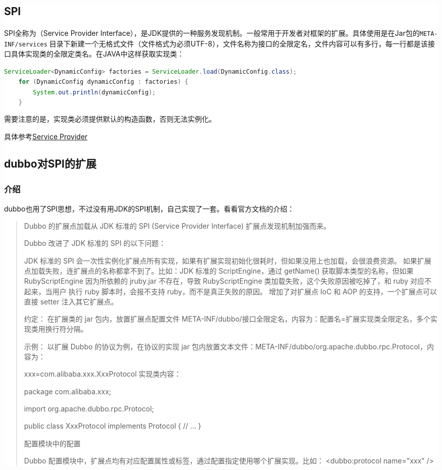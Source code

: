 
## SPI

SPI全称为（Service Provider Interface），是JDK提供的一种服务发现机制。一般常用于开发者对框架的扩展。具体使用是在Jar包的`META-INF/services` 目录下新建一个无格式文件（文件格式为必须UTF-8），文件名称为接口的全限定名，文件内容可以有多行，每一行都是该接口具体实现类的全限定类名。在JAVA中这样获取实现类：

```java
ServiceLoader<DynamicConfig> factories = ServiceLoader.load(DynamicConfig.class);
	for (DynamicConfig dynamicConfig : factories) {
		System.out.println(dynamicConfig);
	}
```

需要注意的是，实现类必须提供默认的构造函数，否则无法实例化。

具体参考[Service Provider](https://docs.oracle.com/javase/1.5.0/docs/guide/jar/jar.html#Service%20Provider)

## dubbo对SPI的扩展

### 介绍

dubbo也用了SPI思想，不过没有用JDK的SPI机制，自己实现了一套。看看官方文档的介绍：

> Dubbo 的扩展点加载从 JDK 标准的 SPI (Service Provider Interface) 扩展点发现机制加强而来。
> 
> Dubbo 改进了 JDK 标准的 SPI 的以下问题：
>
> JDK 标准的 SPI 会一次性实例化扩展点所有实现，如果有扩展实现初始化很耗时，但如果没用上也加载，会很浪费资源。
> 如果扩展点加载失败，连扩展点的名称都拿不到了。比如：JDK 标准的 ScriptEngine，通过 getName() 获取脚本类型的名称，但如果 RubyScriptEngine 因为所依赖的 jruby.jar 不存在，导致 RubyScriptEngine 类加载失败，这个失败原因被吃掉了，和 ruby 对应不起来，当用户
> 执行 ruby 脚本时，会报不支持 ruby，而不是真正失败的原因。
> 增加了对扩展点 IoC 和 AOP 的支持，一个扩展点可以直接 setter 注入其它扩展点。
> 
> 约定：
> 在扩展类的 jar 包内，放置扩展点配置文件 META-INF/dubbo/接口全限定名，内容为：配置名=扩展实现类全限定名，多个实现类用换行符分隔。
> 
> 示例：
> 以扩展 Dubbo 的协议为例，在协议的实现 jar 包内放置文本文件：META-INF/dubbo/org.apache.dubbo.rpc.Protocol，内容为：
>
> xxx=com.alibaba.xxx.XxxProtocol
> 实现类内容：
> 
> package com.alibaba.xxx;
>  
> import org.apache.dubbo.rpc.Protocol;
>  
> public class XxxProtocol implements Protocol { 
>     // ...
> }
> 
> 配置模块中的配置
> 
> Dubbo 配置模块中，扩展点均有对应配置属性或标签，通过配置指定使用哪个扩展实现。比如：
> <dubbo:protocol name="xxx" />
